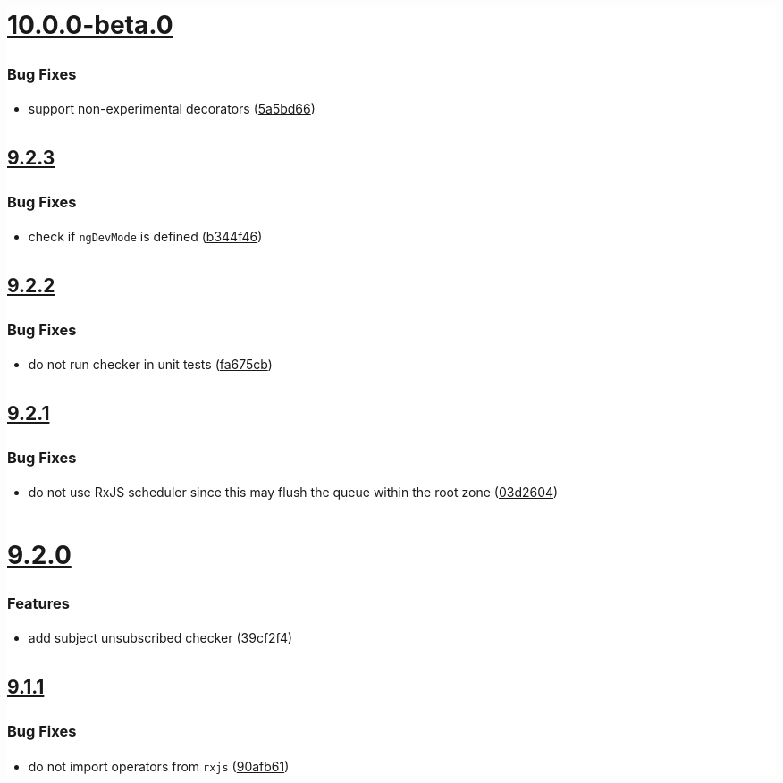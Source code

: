 # [10.0.0-beta.0](https://github.com/ngneat/until-destroy/compare/v10.0.0-beta.0...v9.2.3)

### Bug Fixes

- support non-experimental decorators ([5a5bd66](https://github.com/ngneat/until-destroy/commit/5a5bd669daca16d525e63080114048ee0030b8db))

## [9.2.3](https://github.com/ngneat/until-destroy/compare/v9.2.2...v9.2.3)

### Bug Fixes

- check if `ngDevMode` is defined ([b344f46](https://github.com/ngneat/until-destroy/commit/b344f465ec62ceb4f0c08724833bdabe2bf58c3f))

## [9.2.2](https://github.com/ngneat/until-destroy/compare/v9.2.1...v9.2.2)

### Bug Fixes

- do not run checker in unit tests ([fa675cb](https://github.com/ngneat/until-destroy/commit/fa675cb1e7814c6926ba06e11edb2f9f98c6cec9))

## [9.2.1](https://github.com/ngneat/until-destroy/compare/v9.2.0...v9.2.1)

### Bug Fixes

- do not use RxJS scheduler since this may flush the queue within the root zone ([03d2604](https://github.com/ngneat/until-destroy/commit/03d2604df12cfdb85ad307f2a50db4c67a13dbed))

# [9.2.0](https://github.com/ngneat/until-destroy/compare/v9.1.1...v9.2.0)

### Features

- add subject unsubscribed checker ([39cf2f4](https://github.com/ngneat/until-destroy/commit/39cf2f4576517eb6aacbbbe32f9e352a57c4f46d))

## [9.1.1](https://github.com/ngneat/until-destroy/compare/v9.1.0...v9.1.1)

### Bug Fixes

- do not import operators from `rxjs` ([90afb61](https://github.com/ngneat/until-destroy/pull/191/commits/90afb61c54c270a819b6b7f7eae4b2b8d5842e4b))
